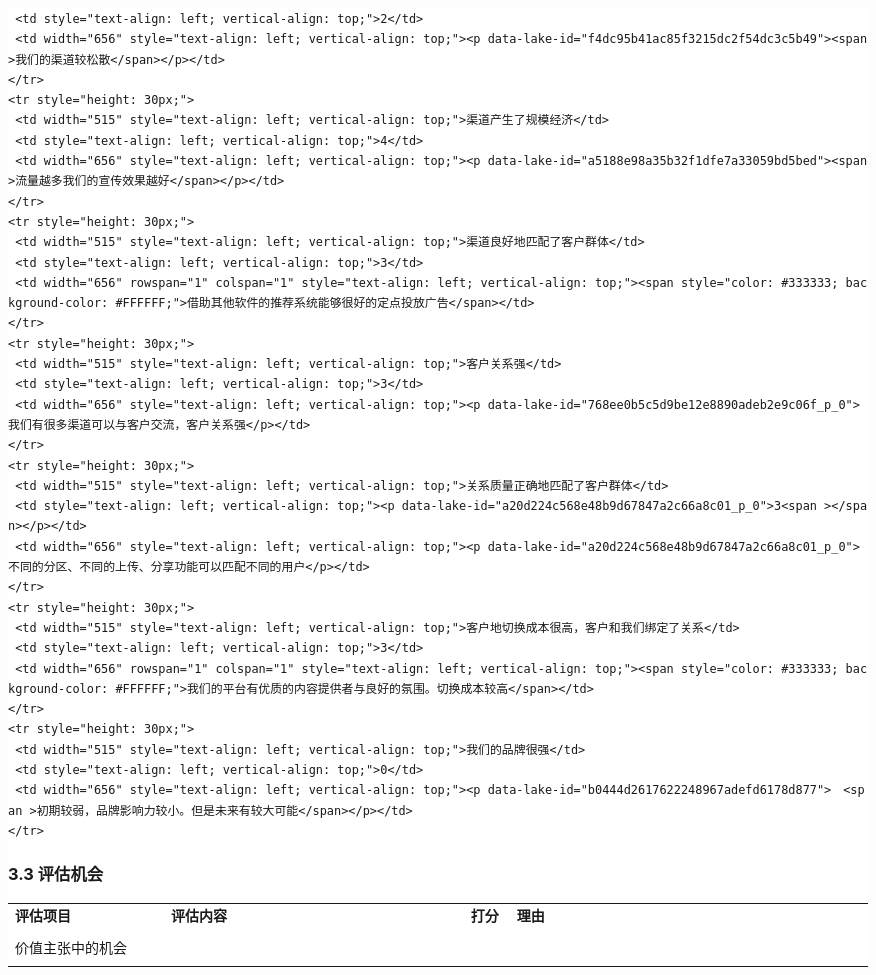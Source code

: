      <td style="text-align: left; vertical-align: top;">2</td>
     <td width="656" style="text-align: left; vertical-align: top;"><p data-lake-id="f4dc95b41ac85f3215dc2f54dc3c5b49"><span >我们的渠道较松散</span></p></td>
    </tr>
    <tr style="height: 30px;">
     <td width="515" style="text-align: left; vertical-align: top;">渠道产生了规模经济</td>
     <td style="text-align: left; vertical-align: top;">4</td>
     <td width="656" style="text-align: left; vertical-align: top;"><p data-lake-id="a5188e98a35b32f1dfe7a33059bd5bed"><span >流量越多我们的宣传效果越好</span></p></td>
    </tr>
    <tr style="height: 30px;">
     <td width="515" style="text-align: left; vertical-align: top;">渠道良好地匹配了客户群体</td>
     <td style="text-align: left; vertical-align: top;">3</td>
     <td width="656" rowspan="1" colspan="1" style="text-align: left; vertical-align: top;"><span style="color: #333333; background-color: #FFFFFF;">借助其他软件的推荐系统能够很好的定点投放广告</span></td>
    </tr>
    <tr style="height: 30px;">
     <td width="515" style="text-align: left; vertical-align: top;">客户关系强</td>
     <td style="text-align: left; vertical-align: top;">3</td>
     <td width="656" style="text-align: left; vertical-align: top;"><p data-lake-id="768ee0b5c5d9be12e8890adeb2e9c06f_p_0">我们有很多渠道可以与客户交流，客户关系强</p></td>
    </tr>
    <tr style="height: 30px;">
     <td width="515" style="text-align: left; vertical-align: top;">关系质量正确地匹配了客户群体</td>
     <td style="text-align: left; vertical-align: top;"><p data-lake-id="a20d224c568e48b9d67847a2c66a8c01_p_0">3<span ></span></p></td>
     <td width="656" style="text-align: left; vertical-align: top;"><p data-lake-id="a20d224c568e48b9d67847a2c66a8c01_p_0">不同的分区、不同的上传、分享功能可以匹配不同的用户</p></td>
    </tr>
    <tr style="height: 30px;">
     <td width="515" style="text-align: left; vertical-align: top;">客户地切换成本很高，客户和我们绑定了关系</td>
     <td style="text-align: left; vertical-align: top;">3</td>
     <td width="656" rowspan="1" colspan="1" style="text-align: left; vertical-align: top;"><span style="color: #333333; background-color: #FFFFFF;">我们的平台有优质的内容提供者与良好的氛围。切换成本较高</span></td>
    </tr>
    <tr style="height: 30px;">
     <td width="515" style="text-align: left; vertical-align: top;">我们的品牌很强</td>
     <td style="text-align: left; vertical-align: top;">0</td>
     <td width="656" style="text-align: left; vertical-align: top;"><p data-lake-id="b0444d2617622248967adefd6178d877">　<span >初期较弱，品牌影响力较小。但是未来有较大可能</span></p></td>
    </tr>
   </tbody>
  </table>



### 3.3 评估机会

  <table class="lake-table" style="width: 957px;">
   <colgroup>
    <col width="152" span="1" />
    <col width="344" span="1" />
    <col width="49" span="1" />
    <col width="412" span="1" />
   </colgroup>
   <tbody>
    <tr style="height: 33px;">
     <td colspan="1" style="text-align: left;"><strong>评估项目</strong></td>
     <td colspan="1" style="text-align: left;"><strong>评估内容</strong></td>
     <td colspan="1" style="text-align: left;"><strong>打分</strong></td>
     <td colspan="1" style="text-align: left;"><strong>理由</strong></td>
    </tr>
    </tr>
    <tr style="height: 30px;">
     <td rowspan="5" width="163">价值主张中的机会</td>